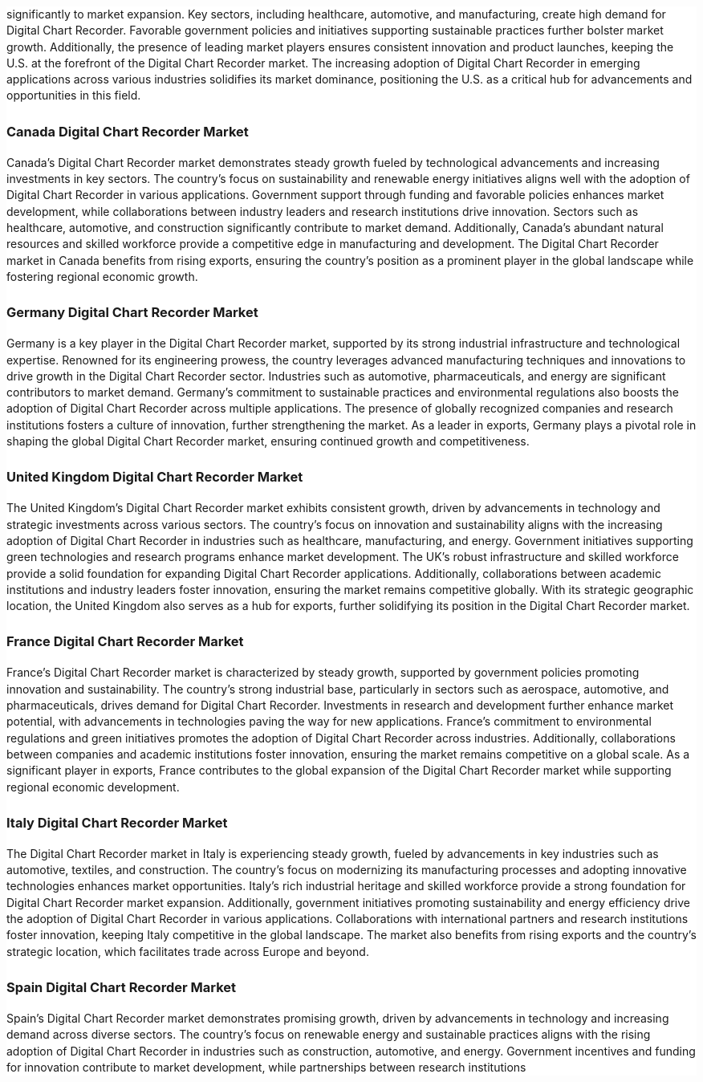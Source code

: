 significantly to market expansion. Key sectors, including healthcare, automotive, and manufacturing, create high demand for Digital Chart Recorder. Favorable government policies and initiatives supporting sustainable practices further bolster market growth. Additionally, the presence of leading market players ensures consistent innovation and product launches, keeping the U.S. at the forefront of the Digital Chart Recorder market. The increasing adoption of Digital Chart Recorder in emerging applications across various industries solidifies its market dominance, positioning the U.S. as a critical hub for advancements and opportunities in this field.</p><h3>Canada Digital Chart Recorder Market</h3><p>Canada&rsquo;s Digital Chart Recorder market demonstrates steady growth fueled by technological advancements and increasing investments in key sectors. The country&rsquo;s focus on sustainability and renewable energy initiatives aligns well with the adoption of Digital Chart Recorder in various applications. Government support through funding and favorable policies enhances market development, while collaborations between industry leaders and research institutions drive innovation. Sectors such as healthcare, automotive, and construction significantly contribute to market demand. Additionally, Canada&rsquo;s abundant natural resources and skilled workforce provide a competitive edge in manufacturing and development. The Digital Chart Recorder market in Canada benefits from rising exports, ensuring the country&rsquo;s position as a prominent player in the global landscape while fostering regional economic growth.</p><h3>Germany Digital Chart Recorder Market</h3><p>Germany is a key player in the Digital Chart Recorder market, supported by its strong industrial infrastructure and technological expertise. Renowned for its engineering prowess, the country leverages advanced manufacturing techniques and innovations to drive growth in the Digital Chart Recorder sector. Industries such as automotive, pharmaceuticals, and energy are significant contributors to market demand. Germany&rsquo;s commitment to sustainable practices and environmental regulations also boosts the adoption of Digital Chart Recorder across multiple applications. The presence of globally recognized companies and research institutions fosters a culture of innovation, further strengthening the market. As a leader in exports, Germany plays a pivotal role in shaping the global Digital Chart Recorder market, ensuring continued growth and competitiveness.</p><h3>United Kingdom Digital Chart Recorder Market</h3><p>The United Kingdom&rsquo;s Digital Chart Recorder market exhibits consistent growth, driven by advancements in technology and strategic investments across various sectors. The country&rsquo;s focus on innovation and sustainability aligns with the increasing adoption of Digital Chart Recorder in industries such as healthcare, manufacturing, and energy. Government initiatives supporting green technologies and research programs enhance market development. The UK&rsquo;s robust infrastructure and skilled workforce provide a solid foundation for expanding Digital Chart Recorder applications. Additionally, collaborations between academic institutions and industry leaders foster innovation, ensuring the market remains competitive globally. With its strategic geographic location, the United Kingdom also serves as a hub for exports, further solidifying its position in the Digital Chart Recorder market.</p><h3>France Digital Chart Recorder Market</h3><p>France&rsquo;s Digital Chart Recorder market is characterized by steady growth, supported by government policies promoting innovation and sustainability. The country&rsquo;s strong industrial base, particularly in sectors such as aerospace, automotive, and pharmaceuticals, drives demand for Digital Chart Recorder. Investments in research and development further enhance market potential, with advancements in technologies paving the way for new applications. France&rsquo;s commitment to environmental regulations and green initiatives promotes the adoption of Digital Chart Recorder across industries. Additionally, collaborations between companies and academic institutions foster innovation, ensuring the market remains competitive on a global scale. As a significant player in exports, France contributes to the global expansion of the Digital Chart Recorder market while supporting regional economic development.</p><h3>Italy Digital Chart Recorder Market</h3><p>The Digital Chart Recorder market in Italy is experiencing steady growth, fueled by advancements in key industries such as automotive, textiles, and construction. The country&rsquo;s focus on modernizing its manufacturing processes and adopting innovative technologies enhances market opportunities. Italy&rsquo;s rich industrial heritage and skilled workforce provide a strong foundation for Digital Chart Recorder market expansion. Additionally, government initiatives promoting sustainability and energy efficiency drive the adoption of Digital Chart Recorder in various applications. Collaborations with international partners and research institutions foster innovation, keeping Italy competitive in the global landscape. The market also benefits from rising exports and the country&rsquo;s strategic location, which facilitates trade across Europe and beyond.</p><h3>Spain Digital Chart Recorder Market</h3><p>Spain&rsquo;s Digital Chart Recorder market demonstrates promising growth, driven by advancements in technology and increasing demand across diverse sectors. The country&rsquo;s focus on renewable energy and sustainable practices aligns with the rising adoption of Digital Chart Recorder in industries such as construction, automotive, and energy. Government incentives and funding for innovation contribute to market development, while partnerships between research institutions